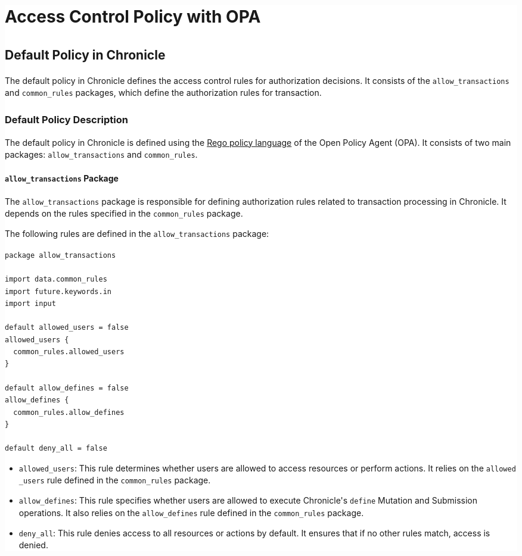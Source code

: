 # Access Control Policy with OPA

## Default Policy in Chronicle

The default policy in Chronicle defines the access control rules for
authorization decisions. It consists of the `allow_transactions` and
`common_rules` packages, which define the authorization rules for
transaction.

### Default Policy Description

The default policy in Chronicle is defined using the
[Rego policy language](https://www.openpolicyagent.org/docs/latest/policy-language/)
of the Open Policy Agent (OPA). It consists of two main packages:
`allow_transactions` and `common_rules`.

#### `allow_transactions` Package

The `allow_transactions` package is responsible for defining authorization rules
related to transaction processing in Chronicle. It depends on the rules
specified in the `common_rules` package.

The following rules are defined in the `allow_transactions` package:

```rego
package allow_transactions

import data.common_rules
import future.keywords.in
import input

default allowed_users = false
allowed_users {
  common_rules.allowed_users
}

default allow_defines = false
allow_defines {
  common_rules.allow_defines
}

default deny_all = false
```

- `allowed_users`: This rule determines whether users are allowed to access
  resources or perform actions. It relies on the `allowed_users` rule defined
  in the `common_rules` package.

- `allow_defines`: This rule specifies whether users are allowed to execute
  Chronicle's `define` Mutation and Submission operations. It also relies on
  the `allow_defines` rule defined in the `common_rules` package.

- `deny_all`: This rule denies access to all resources or actions by
  default. It ensures that if no other rules match, access is denied.
